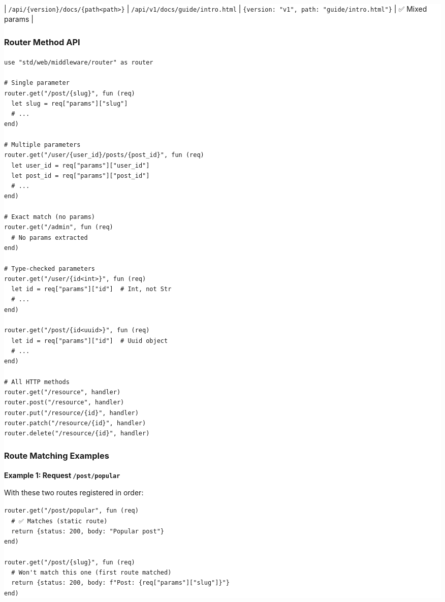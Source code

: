 | `/api/{version}/docs/{path<path>}` | `/api/v1/docs/guide/intro.html` | `{version: "v1", path: "guide/intro.html"}` | ✅ Mixed params |

### Router Method API

```quest
use "std/web/middleware/router" as router

# Single parameter
router.get("/post/{slug}", fun (req)
  let slug = req["params"]["slug"]
  # ...
end)

# Multiple parameters
router.get("/user/{user_id}/posts/{post_id}", fun (req)
  let user_id = req["params"]["user_id"]
  let post_id = req["params"]["post_id"]
  # ...
end)

# Exact match (no params)
router.get("/admin", fun (req)
  # No params extracted
end)

# Type-checked parameters
router.get("/user/{id<int>}", fun (req)
  let id = req["params"]["id"]  # Int, not Str
  # ...
end)

router.get("/post/{id<uuid>}", fun (req)
  let id = req["params"]["id"]  # Uuid object
  # ...
end)

# All HTTP methods
router.get("/resource", handler)
router.post("/resource", handler)
router.put("/resource/{id}", handler)
router.patch("/resource/{id}", handler)
router.delete("/resource/{id}", handler)
```

### Route Matching Examples

**Example 1: Request `/post/popular`**

With these two routes registered in order:
```quest
router.get("/post/popular", fun (req)
  # ✅ Matches (static route)
  return {status: 200, body: "Popular post"}
end)

router.get("/post/{slug}", fun (req)
  # Won't match this one (first route matched)
  return {status: 200, body: f"Post: {req["params"]["slug"]}"}
end)
```
